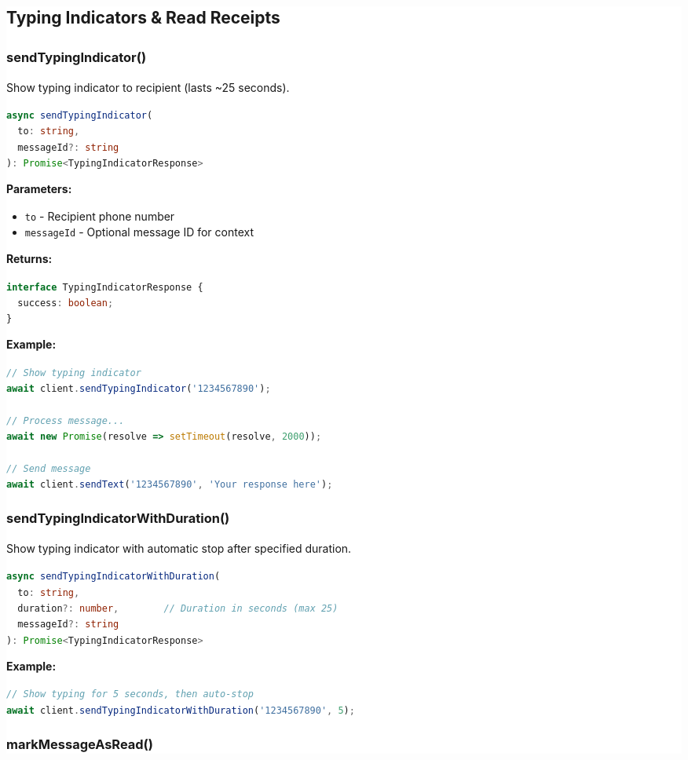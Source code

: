 
## Typing Indicators & Read Receipts

### sendTypingIndicator()

Show typing indicator to recipient (lasts ~25 seconds).

```typescript
async sendTypingIndicator(
  to: string,
  messageId?: string
): Promise<TypingIndicatorResponse>
```

**Parameters:**
- `to` - Recipient phone number
- `messageId` - Optional message ID for context

**Returns:**
```typescript
interface TypingIndicatorResponse {
  success: boolean;
}
```

**Example:**
```typescript
// Show typing indicator
await client.sendTypingIndicator('1234567890');

// Process message...
await new Promise(resolve => setTimeout(resolve, 2000));

// Send message
await client.sendText('1234567890', 'Your response here');
```

### sendTypingIndicatorWithDuration()

Show typing indicator with automatic stop after specified duration.

```typescript
async sendTypingIndicatorWithDuration(
  to: string,
  duration?: number,        // Duration in seconds (max 25)
  messageId?: string
): Promise<TypingIndicatorResponse>
```

**Example:**
```typescript
// Show typing for 5 seconds, then auto-stop
await client.sendTypingIndicatorWithDuration('1234567890', 5);
```

### markMessageAsRead()
